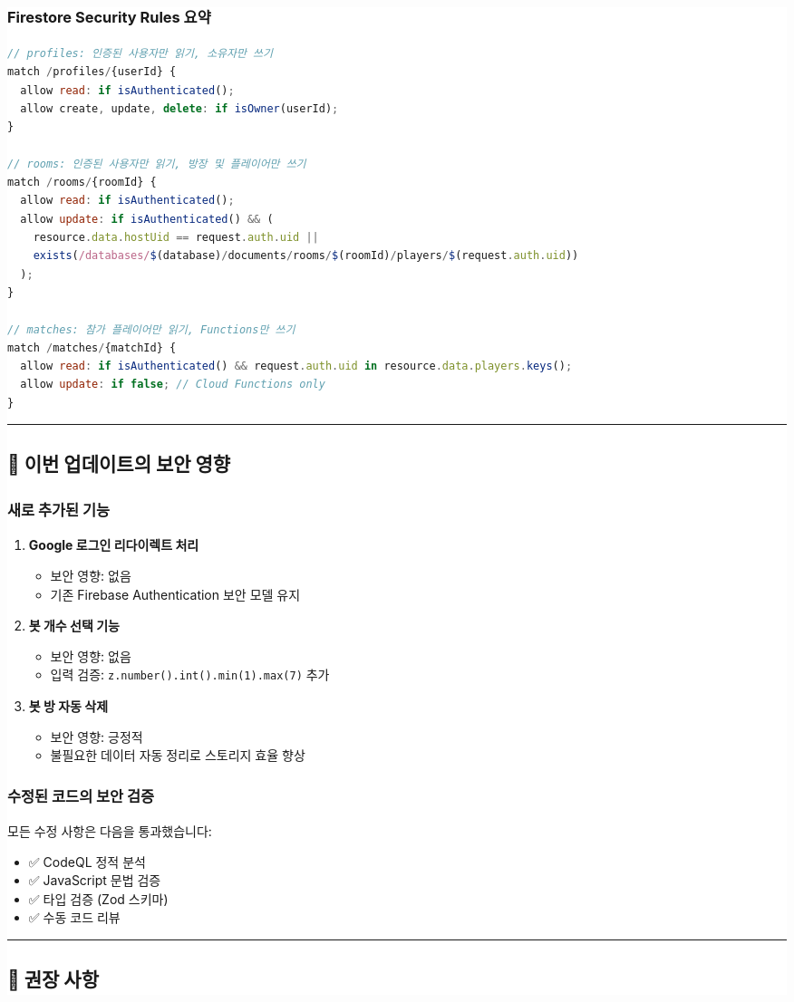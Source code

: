 ### Firestore Security Rules 요약
```javascript
// profiles: 인증된 사용자만 읽기, 소유자만 쓰기
match /profiles/{userId} {
  allow read: if isAuthenticated();
  allow create, update, delete: if isOwner(userId);
}

// rooms: 인증된 사용자만 읽기, 방장 및 플레이어만 쓰기
match /rooms/{roomId} {
  allow read: if isAuthenticated();
  allow update: if isAuthenticated() && (
    resource.data.hostUid == request.auth.uid ||
    exists(/databases/$(database)/documents/rooms/$(roomId)/players/$(request.auth.uid))
  );
}

// matches: 참가 플레이어만 읽기, Functions만 쓰기
match /matches/{matchId} {
  allow read: if isAuthenticated() && request.auth.uid in resource.data.players.keys();
  allow update: if false; // Cloud Functions only
}
```

---

## 🔄 이번 업데이트의 보안 영향

### 새로 추가된 기능
1. **Google 로그인 리다이렉트 처리**
   - 보안 영향: 없음
   - 기존 Firebase Authentication 보안 모델 유지

2. **봇 개수 선택 기능**
   - 보안 영향: 없음
   - 입력 검증: `z.number().int().min(1).max(7)` 추가

3. **봇 방 자동 삭제**
   - 보안 영향: 긍정적
   - 불필요한 데이터 자동 정리로 스토리지 효율 향상

### 수정된 코드의 보안 검증
모든 수정 사항은 다음을 통과했습니다:
- ✅ CodeQL 정적 분석
- ✅ JavaScript 문법 검증
- ✅ 타입 검증 (Zod 스키마)
- ✅ 수동 코드 리뷰

---

## 🎯 권장 사항
